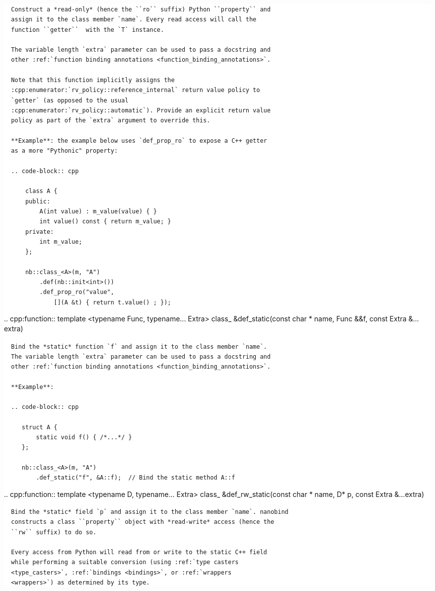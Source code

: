       Construct a *read-only* (hence the ``ro`` suffix) Python ``property`` and
      assign it to the class member `name`. Every read access will call the
      function ``getter``  with the `T` instance.

      The variable length `extra` parameter can be used to pass a docstring and
      other :ref:`function binding annotations <function_binding_annotations>`.

      Note that this function implicitly assigns the
      :cpp:enumerator:`rv_policy::reference_internal` return value policy to
      `getter` (as opposed to the usual
      :cpp:enumerator:`rv_policy::automatic`). Provide an explicit return value
      policy as part of the `extra` argument to override this.

      **Example**: the example below uses `def_prop_ro` to expose a C++ getter
      as a more "Pythonic" property:

      .. code-block:: cpp

          class A {
          public:
              A(int value) : m_value(value) { }
              int value() const { return m_value; }
          private:
              int m_value;
          };

          nb::class_<A>(m, "A")
              .def(nb::init<int>())
              .def_prop_ro("value",
                  [](A &t) { return t.value() ; });

   .. cpp:function:: template <typename Func, typename... Extra> class_ &def_static(const char * name, Func &&f, const Extra &... extra)

      Bind the *static* function `f` and assign it to the class member `name`.
      The variable length `extra` parameter can be used to pass a docstring and
      other :ref:`function binding annotations <function_binding_annotations>`.

      **Example**:

      .. code-block:: cpp

         struct A {
             static void f() { /*...*/ }
         };

         nb::class_<A>(m, "A")
             .def_static("f", &A::f);  // Bind the static method A::f

   .. cpp:function:: template <typename D, typename... Extra> class_ &def_rw_static(const char * name, D* p, const Extra &...extra)

      Bind the *static* field `p` and assign it to the class member `name`. nanobind
      constructs a class ``property`` object with *read-write* access (hence the
      ``rw`` suffix) to do so.

      Every access from Python will read from or write to the static C++ field
      while performing a suitable conversion (using :ref:`type casters
      <type_casters>`, :ref:`bindings <bindings>`, or :ref:`wrappers
      <wrappers>`) as determined by its type.
